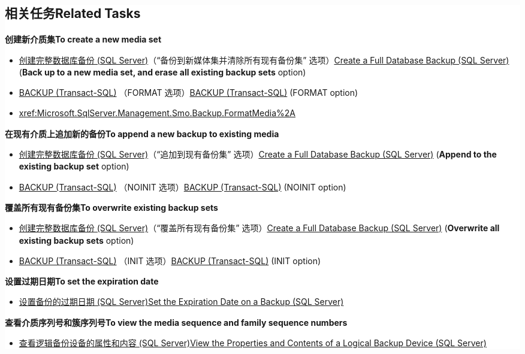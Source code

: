 ##  <a name="related-tasks"></a><a name="RelatedTasks"></a> <span data-ttu-id="9e5ae-267">相关任务</span><span class="sxs-lookup"><span data-stu-id="9e5ae-267">Related Tasks</span></span>
 <span data-ttu-id="9e5ae-268">**创建新介质集**</span><span class="sxs-lookup"><span data-stu-id="9e5ae-268">**To create a new media set**</span></span>

-   <span data-ttu-id="9e5ae-269">[创建完整数据库备份 (SQL Server)](create-a-full-database-backup-sql-server.md)（“备份到新媒体集并清除所有现有备份集”  选项）</span><span class="sxs-lookup"><span data-stu-id="9e5ae-269">[Create a Full Database Backup &#40;SQL Server&#41;](create-a-full-database-backup-sql-server.md) (**Back up to a new media set, and erase all existing backup sets** option)</span></span>

-   <span data-ttu-id="9e5ae-270">[BACKUP (Transact-SQL)](/sql/t-sql/statements/backup-transact-sql) （FORMAT 选项）</span><span class="sxs-lookup"><span data-stu-id="9e5ae-270">[BACKUP &#40;Transact-SQL&#41;](/sql/t-sql/statements/backup-transact-sql) (FORMAT option)</span></span>

-   <xref:Microsoft.SqlServer.Management.Smo.Backup.FormatMedia%2A>

 <span data-ttu-id="9e5ae-271">**在现有介质上追加新的备份**</span><span class="sxs-lookup"><span data-stu-id="9e5ae-271">**To append a new backup to existing media**</span></span>

-   <span data-ttu-id="9e5ae-272">[创建完整数据库备份 (SQL Server)](create-a-full-database-backup-sql-server.md)（“追加到现有备份集”  选项）</span><span class="sxs-lookup"><span data-stu-id="9e5ae-272">[Create a Full Database Backup &#40;SQL Server&#41;](create-a-full-database-backup-sql-server.md) (**Append to the existing backup set** option)</span></span>

-   <span data-ttu-id="9e5ae-273">[BACKUP (Transact-SQL)](/sql/t-sql/statements/backup-transact-sql) （NOINIT 选项）</span><span class="sxs-lookup"><span data-stu-id="9e5ae-273">[BACKUP &#40;Transact-SQL&#41;](/sql/t-sql/statements/backup-transact-sql) (NOINIT option)</span></span>

 <span data-ttu-id="9e5ae-274">**覆盖所有现有备份集**</span><span class="sxs-lookup"><span data-stu-id="9e5ae-274">**To overwrite existing backup sets**</span></span>

-   <span data-ttu-id="9e5ae-275">[创建完整数据库备份 (SQL Server)](create-a-full-database-backup-sql-server.md)（“覆盖所有现有备份集”  选项）</span><span class="sxs-lookup"><span data-stu-id="9e5ae-275">[Create a Full Database Backup &#40;SQL Server&#41;](create-a-full-database-backup-sql-server.md) (**Overwrite all existing backup sets** option)</span></span>

-   <span data-ttu-id="9e5ae-276">[BACKUP (Transact-SQL)](/sql/t-sql/statements/backup-transact-sql) （INIT 选项）</span><span class="sxs-lookup"><span data-stu-id="9e5ae-276">[BACKUP &#40;Transact-SQL&#41;](/sql/t-sql/statements/backup-transact-sql) (INIT option)</span></span>

 <span data-ttu-id="9e5ae-277">**设置过期日期**</span><span class="sxs-lookup"><span data-stu-id="9e5ae-277">**To set the expiration date**</span></span>

-   [<span data-ttu-id="9e5ae-278">设置备份的过期日期 (SQL Server)</span><span class="sxs-lookup"><span data-stu-id="9e5ae-278">Set the Expiration Date on a Backup &#40;SQL Server&#41;</span></span>](set-the-expiration-date-on-a-backup-sql-server.md)

 <span data-ttu-id="9e5ae-279">**查看介质序列号和簇序列号**</span><span class="sxs-lookup"><span data-stu-id="9e5ae-279">**To view the media sequence and family sequence numbers**</span></span>

-   [<span data-ttu-id="9e5ae-280">查看逻辑备份设备的属性和内容 (SQL Server)</span><span class="sxs-lookup"><span data-stu-id="9e5ae-280">View the Properties and Contents of a Logical Backup Device &#40;SQL Server&#41;</span></span>](view-the-properties-and-contents-of-a-logical-backup-device-sql-server.md)
